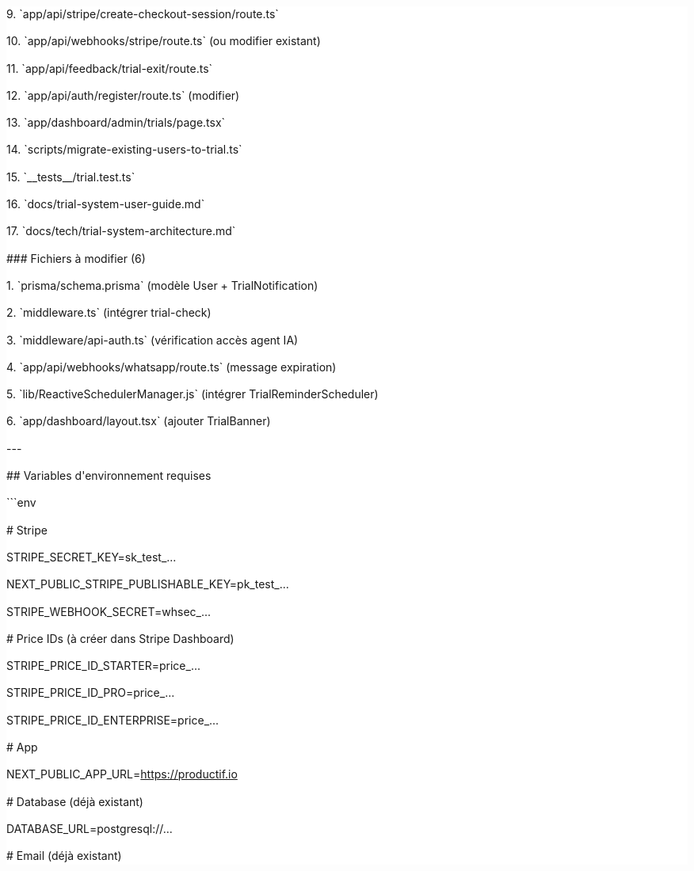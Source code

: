 9\. \`app/api/stripe/create-checkout-session/route.ts\`

10\. \`app/api/webhooks/stripe/route.ts\` (ou modifier existant)

11\. \`app/api/feedback/trial-exit/route.ts\`

12\. \`app/api/auth/register/route.ts\` (modifier)

13\. \`app/dashboard/admin/trials/page.tsx\`

14\. \`scripts/migrate-existing-users-to-trial.ts\`

15\. \`\_\_tests\_\_/trial.test.ts\`

16\. \`docs/trial-system-user-guide.md\`

17\. \`docs/tech/trial-system-architecture.md\`

\### Fichiers à modifier (6)

1\. \`prisma/schema.prisma\` (modèle User + TrialNotification)

2\. \`middleware.ts\` (intégrer trial-check)

3\. \`middleware/api-auth.ts\` (vérification accès agent IA)

4\. \`app/api/webhooks/whatsapp/route.ts\` (message expiration)

5\. \`lib/ReactiveSchedulerManager.js\` (intégrer
TrialReminderScheduler)

6\. \`app/dashboard/layout.tsx\` (ajouter TrialBanner)

\-\--

\## Variables d\'environnement requises

\`\`\`env

\# Stripe

STRIPE_SECRET_KEY=sk_test\_\...

NEXT_PUBLIC_STRIPE_PUBLISHABLE_KEY=pk_test\_\...

STRIPE_WEBHOOK_SECRET=whsec\_\...

\# Price IDs (à créer dans Stripe Dashboard)

STRIPE_PRICE_ID_STARTER=price\_\...

STRIPE_PRICE_ID_PRO=price\_\...

STRIPE_PRICE_ID_ENTERPRISE=price\_\...

\# App

NEXT_PUBLIC_APP_URL=https://productif.io

\# Database (déjà existant)

DATABASE_URL=postgresql://\...

\# Email (déjà existant)

